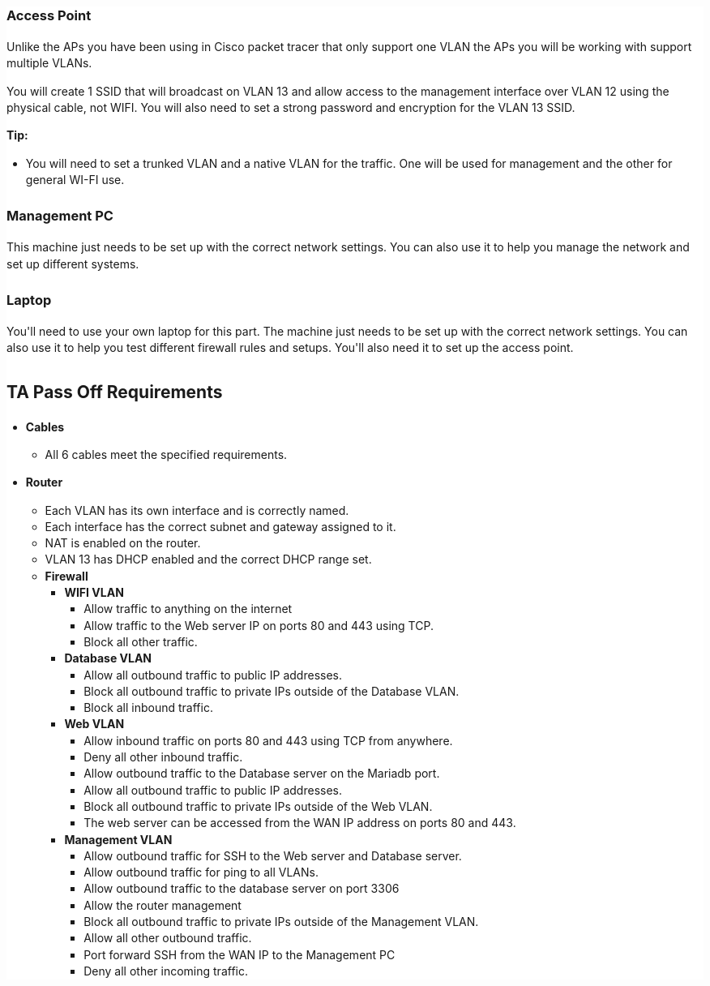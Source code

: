 <div style="page-break-after: always"></div>

### Access Point

Unlike the APs you have been using in Cisco packet tracer that only support one VLAN the APs you will be working with support multiple VLANs.  

You will create 1 SSID that will broadcast on VLAN 13 and allow access to the management interface over VLAN 12 using the physical cable, not WIFI. You will also need to set a strong password and encryption for the VLAN 13 SSID.

**Tip:**
- You will need to set a trunked VLAN and a native VLAN for the traffic. One will be used for management and the other for general WI-FI use.

### Management PC

This machine just needs to be set up with the correct network settings. You can also use it to help you manage the network and set up different systems. 

### Laptop

You'll need to use your own laptop for this part. The machine just needs to be set up with the correct network settings. You can also use it to help you test different firewall rules and setups. You'll also need it to set up the access point.

<div style="page-break-after: always"></div>

## TA Pass Off Requirements

- **Cables**
    - All 6 cables meet the specified requirements.

- **Router**
    - Each VLAN has its own interface and is correctly named.
    - Each interface has the correct subnet and gateway assigned to it.
    - NAT is enabled on the router.
    - VLAN 13 has DHCP enabled and the correct DHCP range set.
    - **Firewall**
        - **WIFI VLAN**
            - Allow traffic to anything on the internet
            - Allow traffic to the Web server IP on ports 80 and 443 using TCP.
            - Block all other traffic.
        - **Database VLAN**
            - Allow all outbound traffic to public IP addresses.
            - Block all outbound traffic to private IPs outside of the Database VLAN.
            - Block all inbound traffic.
        - **Web VLAN**
            - Allow inbound traffic on ports 80 and 443 using TCP from anywhere.
            - Deny all other inbound traffic.
            - Allow outbound traffic to the Database server on the Mariadb port.
            - Allow all outbound traffic to public IP addresses.
            - Block all outbound traffic to private IPs outside of the Web VLAN.
            - The web server can be accessed from the WAN IP address on ports 80 and 443.
        - **Management VLAN**
            - Allow outbound traffic for SSH to the Web server and Database server.
            - Allow outbound traffic for ping to all VLANs.
            - Allow outbound traffic to the database server on port 3306
            - Allow the router management 
            - Block all outbound traffic to private IPs outside of the Management VLAN.
            - Allow all other outbound traffic.
            - Port forward SSH from the WAN IP to the Management PC
            - Deny all other incoming traffic.
            